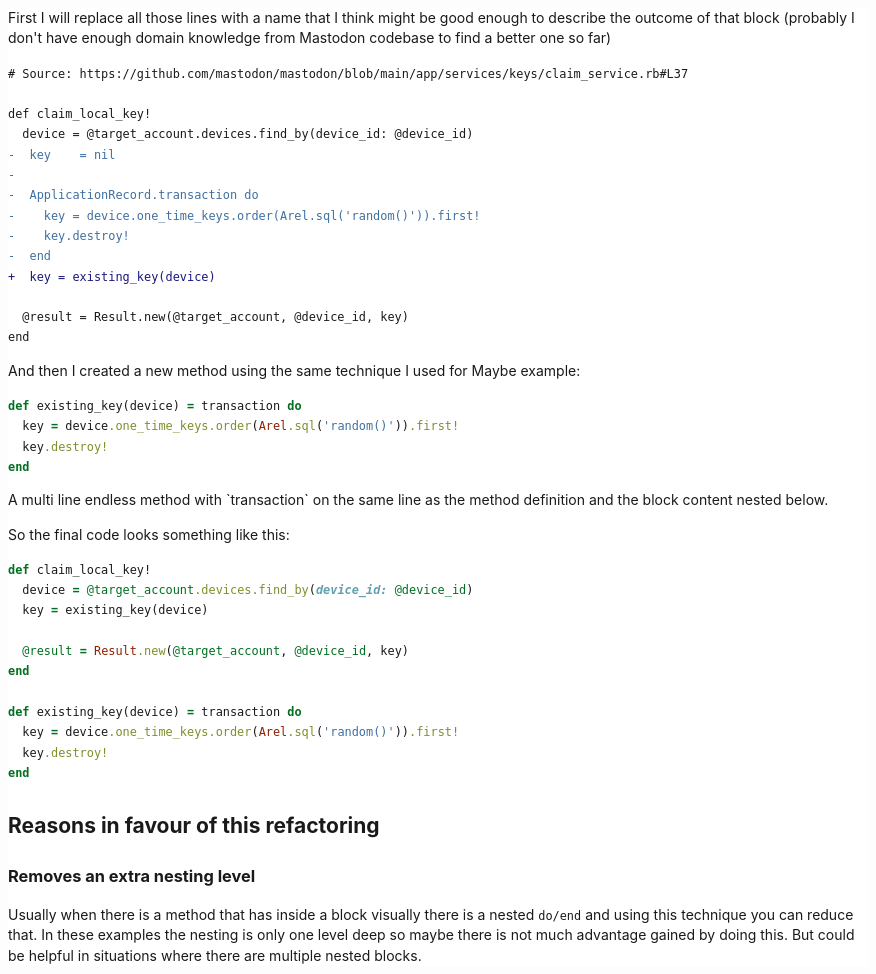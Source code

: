 First I will replace all those lines with a name that I think might be good enough to describe the outcome of that block (probably I don't have enough domain knowledge from Mastodon codebase to find a better one so far)

```diff
# Source: https://github.com/mastodon/mastodon/blob/main/app/services/keys/claim_service.rb#L37

def claim_local_key!
  device = @target_account.devices.find_by(device_id: @device_id)
-  key    = nil
-
-  ApplicationRecord.transaction do
-    key = device.one_time_keys.order(Arel.sql('random()')).first!
-    key.destroy!
-  end
+  key = existing_key(device)

  @result = Result.new(@target_account, @device_id, key)
end
```

And then I created a new method using the same technique I used for Maybe example:

```ruby
def existing_key(device) = transaction do 
  key = device.one_time_keys.order(Arel.sql('random()')).first!
  key.destroy!
end
```

A multi line endless method with \`transaction\` on the same line as the method definition and the block content nested below.

So the final code looks something like this:

```ruby
def claim_local_key!
  device = @target_account.devices.find_by(device_id: @device_id)
  key = existing_key(device)

  @result = Result.new(@target_account, @device_id, key)
end

def existing_key(device) = transaction do 
  key = device.one_time_keys.order(Arel.sql('random()')).first!
  key.destroy!
end
```

## Reasons in favour of this refactoring

### Removes an extra nesting level

Usually when there is a method that has inside a block visually there is a nested `do/end` and using this technique you can reduce that. In these examples the nesting is only one level deep so maybe there is not much advantage gained by doing this. But could be helpful in situations where there are multiple nested blocks.
